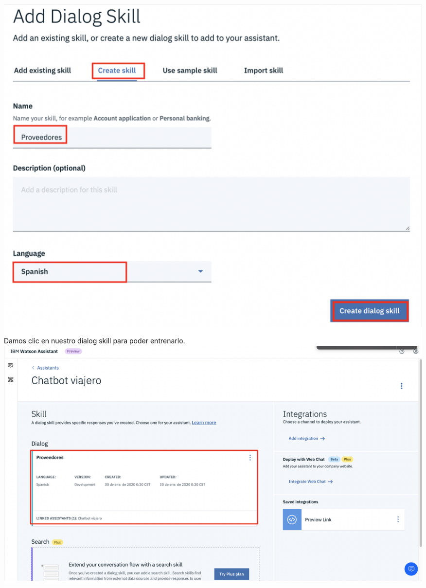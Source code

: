 ![](assets/46.png)<br/> 

Damos clic en nuestro dialog skill para poder entrenarlo.
![](assets/47.png)<br/> 

